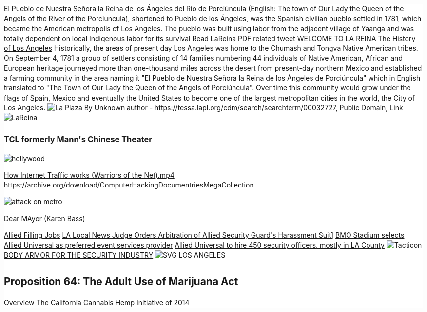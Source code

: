 El Pueblo de Nuestra Señora la Reina de los Ángeles del Río de Porciúncula (English: The town of Our Lady the Queen of the Angels of the River of the Porciuncula), shortened to Pueblo de los Ángeles, was the Spanish civilian pueblo settled in 1781, which became the [American metropolis of Los Angeles](https://en.wikipedia.org/wiki/Pueblo_de_Los_%C3%81ngeles#Government). The pueblo was built using labor from the adjacent village of Yaanga and was totally dependent on local Indigenous labor for its survival
[Read LaReina PDF](https://ia601405.us.archive.org/14/items/lareinalosangele00hill/lareinalosangele00hill.pdf) [related tweet](https://x.com/RicoThaka/status/1785810853646021084) [WELCOME TO LA REINA](https://www.lareinala.com/our-history) [The History of Los Angeles](https://lacity.gov/government/history-los-angeles) Historically, the areas of present day Los Angeles was home to the Chumash and Tongva Native American tribes. On September 4, 1781 a group of settlers consisting of 14 families numbering 44 individuals of Native American, African and European heritage journeyed more than one-thousand miles across the desert from present-day northern Mexico and established a farming community in the area naming it "El Pueblo de Nuestra Señora la Reina de los Ángeles de Porciúncula" which in English translated to "The Town of Our Lady the Queen of the Angels of Porciúncula". Over time this community would grow under the flags of Spain, Mexico and eventually the United States to become one of the largest metropolitan cities in the world, the City of [Los Angeles](https://en.wikipedia.org/wiki/Pueblo_de_Los_%C3%81ngeles). 
![La Plaza](https://upload.wikimedia.org/wikipedia/commons/b/bc/LosAngeles-Plaza-1869.jpg) By Unknown author - <a rel="nofollow" class="external free" href="https://tessa.lapl.org/cdm/search/searchterm/00032727">https://tessa.lapl.org/cdm/search/searchterm/00032727</a>, Public Domain, <a href="https://commons.wikimedia.org/w/index.php?curid=7035575">Link</a>
![LaReina](https://pbs.twimg.com/media/GMh5PQ6aMAAisgR?format=jpg&name=large)

### TCL formerly Mann's Chinese Theater
![hollywood](https://blogger.googleusercontent.com/img/b/R29vZ2xl/AVvXsEjNnCat4dS7zhsv9MaeEJs_s8PiAZQsV7D9Ndn3vulB2wLEgfPCHXLrWmzCEG6qwaSz59-oKb5SJn9G85bTtLjldrx3yvXvweLhRKMPIpa55Kgw6Jzk4UwDFatKo1ljFx9QVuIw/s1224/1963%252C+May+25+Newman-Woodward+ceremonies+A.jpg) 


[How Internet Traffic works (Warriors of the Net).mp4](https://archive.org/download/ComputerHackingDocumentriesMegaCollection/Hack%20-%20How%20Internet%20Traffic%20works%20%28Warriors%20of%20the%20Net%29.mp4) https://archive.org/download/ComputerHackingDocumentriesMegaCollection

![attack on metro](https://pbs.twimg.com/media/GSJPBzKbIAAFflY?format=jpg&name=large)

Dear MAyor (Karen Bass)

[Allied Filling Jobs](https://labusinessjournal.com/technology/allied-universal-struggles-fill-thousands-security/)
[ LA Local News Judge Orders Arbitration of Allied Security Guard's Harassment Suit](https://kfiam640.iheart.com/featured/la-local-news/content/2024-01-10-judge-orders-arbitration-of-allied-security-guards-harassment-suit/)]
[BMO Stadium selects Allied Universal as preferred event services provider](https://www.securityinfowatch.com/security-executives/protective-operations-guard-services/press-release/53099143/allied-universal-bmo-stadium-selects-allied-universal-as-preferred-event-services-provider)
[Allied Universal to hire 450 security officers, mostly in LA County](https://www.dailynews.com/2021/03/25/allied-universal-to-hire-450-security-officers-mostly-in-la-county/?clearUserState=true)
![Tacticon](https://i0.wp.com/tacticon.com/wp-content/uploads/2021/01/BATTLE-VEST-BLACK-WEB-scaled.jpg?resize=510%2C510&ssl=1)
[BODY ARMOR FOR THE SECURITY INDUSTRY](https://www.safeguardclothing.com/blogs/articles/body-armor-for-the-security-industry)
![SVG LOS ANGELES](https://upload.wikimedia.org/wikipedia/commons/6/65/Seal_of_Los_Angeles_County%2C_California.svg)



## Proposition 64: The Adult Use of Marijuana Act
Overview [The California Cannabis Hemp Initiative of 2014](https://lao.ca.gov/ballot/2014/140072.aspx)